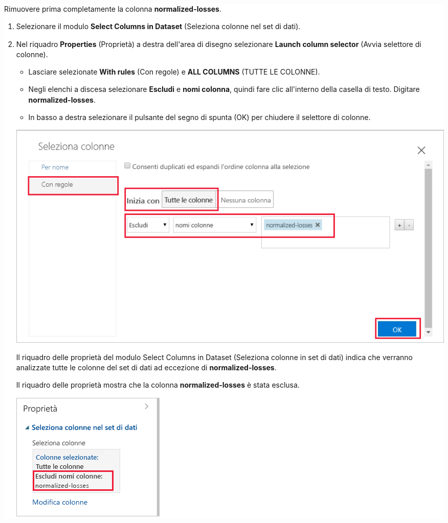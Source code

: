 Rimuovere prima completamente la colonna **normalized-losses**.

1. Selezionare il modulo **Select Columns in Dataset** (Seleziona colonne nel set di dati).

1. Nel riquadro **Properties** (Proprietà) a destra dell'area di disegno selezionare **Launch column selector** (Avvia selettore di colonne).

    * Lasciare selezionate **With rules** (Con regole) e **ALL COLUMNS** (TUTTE LE COLONNE).

    * Negli elenchi a discesa selezionare **Escludi** e **nomi colonna**, quindi fare clic all'interno della casella di testo. Digitare **normalized-losses**.

    * In basso a destra selezionare il pulsante del segno di spunta (OK) per chiudere il selettore di colonne.

    ![Escludere una colonna](./media/ui-quickstart-run-experiment/exclude-column.png)
        
    Il riquadro delle proprietà del modulo Select Columns in Dataset (Seleziona colonne in set di dati) indica che verranno analizzate tutte le colonne del set di dati ad eccezione di **normalized-losses**.
        
    Il riquadro delle proprietà mostra che la colonna **normalized-losses** è stata esclusa.
        
    ![Riquadro delle proprietà](./media/ui-quickstart-run-experiment/property-pane.png)
        